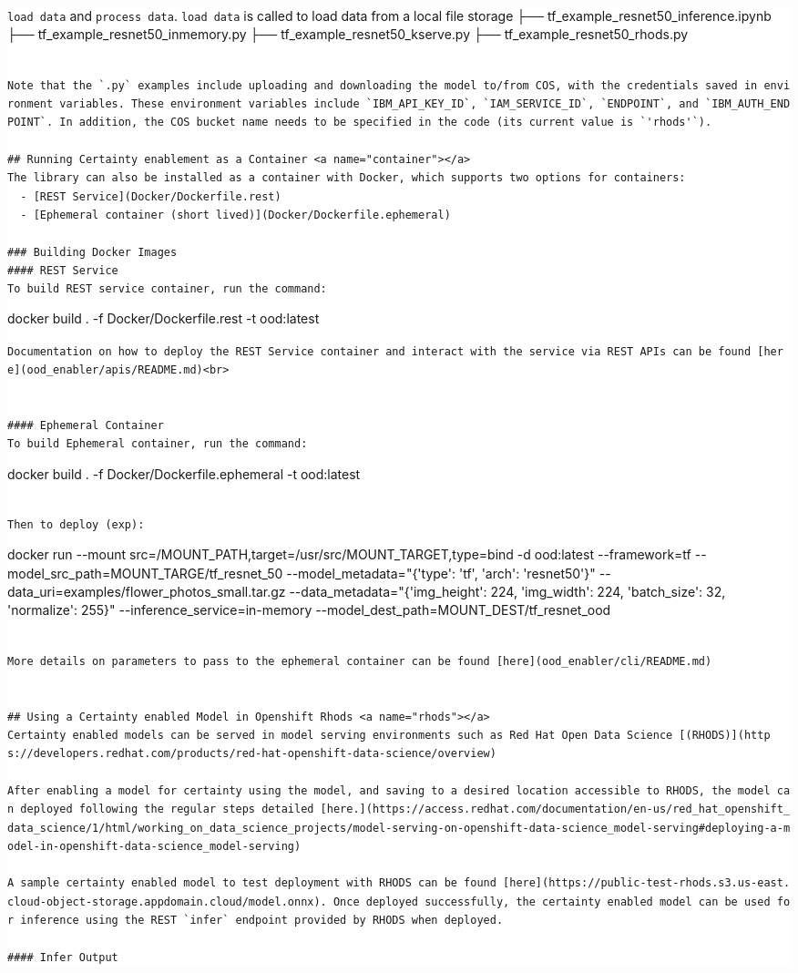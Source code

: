 ````load data```` and ``process data``. ````load data```` is called to load data from a local file storage
├── tf_example_resnet50_inference.ipynb
├── tf_example_resnet50_inmemory.py
├── tf_example_resnet50_kserve.py
├── tf_example_resnet50_rhods.py
```

Note that the `.py` examples include uploading and downloading the model to/from COS, with the credentials saved in environment variables. These environment variables include `IBM_API_KEY_ID`, `IAM_SERVICE_ID`, `ENDPOINT`, and `IBM_AUTH_ENDPOINT`. In addition, the COS bucket name needs to be specified in the code (its current value is `'rhods'`).

## Running Certainty enablement as a Container <a name="container"></a>
The library can also be installed as a container with Docker, which supports two options for containers:
  - [REST Service](Docker/Dockerfile.rest)
  - [Ephemeral container (short lived)](Docker/Dockerfile.ephemeral)

### Building Docker Images
#### REST Service
To build REST service container, run the command:
```
docker build . -f Docker/Dockerfile.rest -t ood:latest
```
Documentation on how to deploy the REST Service container and interact with the service via REST APIs can be found [here](ood_enabler/apis/README.md)<br>


#### Ephemeral Container
To build Ephemeral container, run the command:
```
docker build . -f Docker/Dockerfile.ephemeral -t ood:latest
```

Then to deploy (exp):
```
docker run --mount src=/MOUNT_PATH,target=/usr/src/MOUNT_TARGET,type=bind -d ood:latest --framework=tf --model_src_path=MOUNT_TARGE/tf_resnet_50 --model_metadata="{'type': 'tf', 'arch': 'resnet50'}" --data_uri=examples/flower_photos_small.tar.gz --data_metadata="{'img_height': 224, 'img_width': 224, 'batch_size': 32, 'normalize': 255}" --inference_service=in-memory --model_dest_path=MOUNT_DEST/tf_resnet_ood
```

More details on parameters to pass to the ephemeral container can be found [here](ood_enabler/cli/README.md)


## Using a Certainty enabled Model in Openshift Rhods <a name="rhods"></a>
Certainty enabled models can be served in model serving environments such as Red Hat Open Data Science [(RHODS)](https://developers.redhat.com/products/red-hat-openshift-data-science/overview)

After enabling a model for certainty using the model, and saving to a desired location accessible to RHODS, the model can deployed following the regular steps detailed [here.](https://access.redhat.com/documentation/en-us/red_hat_openshift_data_science/1/html/working_on_data_science_projects/model-serving-on-openshift-data-science_model-serving#deploying-a-model-in-openshift-data-science_model-serving)

A sample certainty enabled model to test deployment with RHODS can be found [here](https://public-test-rhods.s3.us-east.cloud-object-storage.appdomain.cloud/model.onnx). Once deployed successfully, the certainty enabled model can be used for inference using the REST `infer` endpoint provided by RHODS when deployed.

#### Infer Output
````